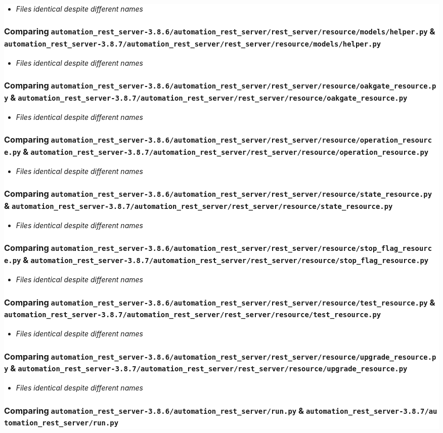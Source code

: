  * *Files identical despite different names*

### Comparing `automation_rest_server-3.8.6/automation_rest_server/rest_server/resource/models/helper.py` & `automation_rest_server-3.8.7/automation_rest_server/rest_server/resource/models/helper.py`

 * *Files identical despite different names*

### Comparing `automation_rest_server-3.8.6/automation_rest_server/rest_server/resource/oakgate_resource.py` & `automation_rest_server-3.8.7/automation_rest_server/rest_server/resource/oakgate_resource.py`

 * *Files identical despite different names*

### Comparing `automation_rest_server-3.8.6/automation_rest_server/rest_server/resource/operation_resource.py` & `automation_rest_server-3.8.7/automation_rest_server/rest_server/resource/operation_resource.py`

 * *Files identical despite different names*

### Comparing `automation_rest_server-3.8.6/automation_rest_server/rest_server/resource/state_resource.py` & `automation_rest_server-3.8.7/automation_rest_server/rest_server/resource/state_resource.py`

 * *Files identical despite different names*

### Comparing `automation_rest_server-3.8.6/automation_rest_server/rest_server/resource/stop_flag_resource.py` & `automation_rest_server-3.8.7/automation_rest_server/rest_server/resource/stop_flag_resource.py`

 * *Files identical despite different names*

### Comparing `automation_rest_server-3.8.6/automation_rest_server/rest_server/resource/test_resource.py` & `automation_rest_server-3.8.7/automation_rest_server/rest_server/resource/test_resource.py`

 * *Files identical despite different names*

### Comparing `automation_rest_server-3.8.6/automation_rest_server/rest_server/resource/upgrade_resource.py` & `automation_rest_server-3.8.7/automation_rest_server/rest_server/resource/upgrade_resource.py`

 * *Files identical despite different names*

### Comparing `automation_rest_server-3.8.6/automation_rest_server/run.py` & `automation_rest_server-3.8.7/automation_rest_server/run.py`
